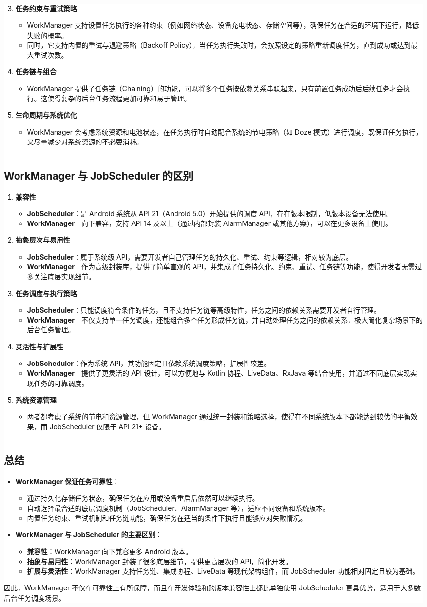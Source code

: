 3. **任务约束与重试策略**  
   - WorkManager 支持设置任务执行的各种约束（例如网络状态、设备充电状态、存储空间等），确保任务在合适的环境下运行，降低失败的概率。
   - 同时，它支持内置的重试与退避策略（Backoff Policy），当任务执行失败时，会按照设定的策略重新调度任务，直到成功或达到最大重试次数。

4. **任务链与组合**  
   - WorkManager 提供了任务链（Chaining）的功能，可以将多个任务按依赖关系串联起来，只有前置任务成功后后续任务才会执行。这使得复杂的后台任务流程更加可靠和易于管理。

5. **生命周期与系统优化**  
   - WorkManager 会考虑系统资源和电池状态，在任务执行时自动配合系统的节电策略（如 Doze 模式）进行调度，既保证任务执行，又尽量减少对系统资源的不必要消耗。

---

## WorkManager 与 JobScheduler 的区别

1. **兼容性**  
   - **JobScheduler**：是 Android 系统从 API 21（Android 5.0）开始提供的调度 API，存在版本限制，低版本设备无法使用。
   - **WorkManager**：向下兼容，支持 API 14 及以上（通过内部封装 AlarmManager 或其他方案），可以在更多设备上使用。

2. **抽象层次与易用性**  
   - **JobScheduler**：属于系统级 API，需要开发者自己管理任务的持久化、重试、约束等逻辑，相对较为底层。
   - **WorkManager**：作为高级封装库，提供了简单直观的 API，并集成了任务持久化、约束、重试、任务链等功能，使得开发者无需过多关注底层实现细节。

3. **任务调度与执行策略**  
   - **JobScheduler**：只能调度符合条件的任务，且不支持任务链等高级特性，任务之间的依赖关系需要开发者自行管理。
   - **WorkManager**：不仅支持单一任务调度，还能组合多个任务形成任务链，并自动处理任务之间的依赖关系，极大简化复杂场景下的后台任务管理。

4. **灵活性与扩展性**  
   - **JobScheduler**：作为系统 API，其功能固定且依赖系统调度策略，扩展性较差。
   - **WorkManager**：提供了更灵活的 API 设计，可以方便地与 Kotlin 协程、LiveData、RxJava 等结合使用，并通过不同底层实现实现任务的可靠调度。

5. **系统资源管理**  
   - 两者都考虑了系统的节电和资源管理，但 WorkManager 通过统一封装和策略选择，使得在不同系统版本下都能达到较优的平衡效果，而 JobScheduler 仅限于 API 21+ 设备。

---

## 总结

- **WorkManager 保证任务可靠性**：  
  - 通过持久化存储任务状态，确保任务在应用或设备重启后依然可以继续执行。  
  - 自动选择最合适的底层调度机制（JobScheduler、AlarmManager 等），适应不同设备和系统版本。  
  - 内置任务约束、重试机制和任务链功能，确保任务在适当的条件下执行且能够应对失败情况。

- **WorkManager 与 JobScheduler 的主要区别**：  
  - **兼容性**：WorkManager 向下兼容更多 Android 版本。  
  - **抽象与易用性**：WorkManager 封装了很多底层细节，提供更高层次的 API，简化开发。  
  - **扩展与灵活性**：WorkManager 支持任务链、集成协程、LiveData 等现代架构组件，而 JobScheduler 功能相对固定且较为基础。

因此，WorkManager 不仅在可靠性上有所保障，而且在开发体验和跨版本兼容性上都比单独使用 JobScheduler 更具优势，适用于大多数后台任务调度场景。